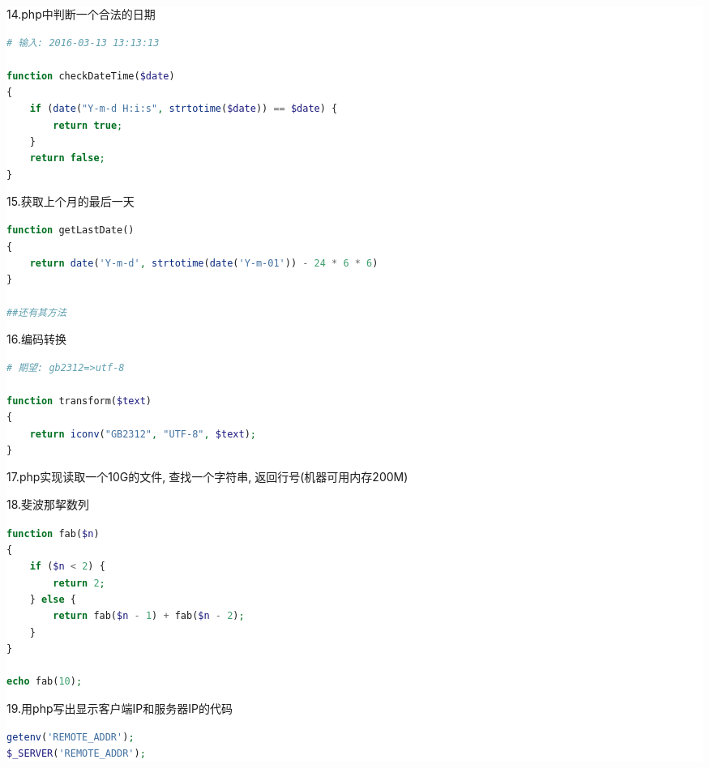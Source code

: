 14.php中判断一个合法的日期

```php
# 输入: 2016-03-13 13:13:13

function checkDateTime($date)
{
	if (date("Y-m-d H:i:s", strtotime($date)) == $date) {
		return true;	
	}
	return false;
}
```

15.获取上个月的最后一天

```php
function getLastDate()
{
	return date('Y-m-d', strtotime(date('Y-m-01')) - 24 * 6 * 6)
}

##还有其方法
```

16.编码转换

```php
# 期望: gb2312=>utf-8

function transform($text)
{
	return iconv("GB2312", "UTF-8", $text);
}

```

17.php实现读取一个10G的文件, 查找一个字符串, 返回行号(机器可用内存200M)

18.斐波那挈数列
```php
function fab($n)
{
	if ($n < 2) {
		return 2;
	} else {
		return fab($n - 1) + fab($n - 2);
	}
}

echo fab(10);

```

19.用php写出显示客户端IP和服务器IP的代码

```php
getenv('REMOTE_ADDR');
$_SERVER('REMOTE_ADDR');
```
